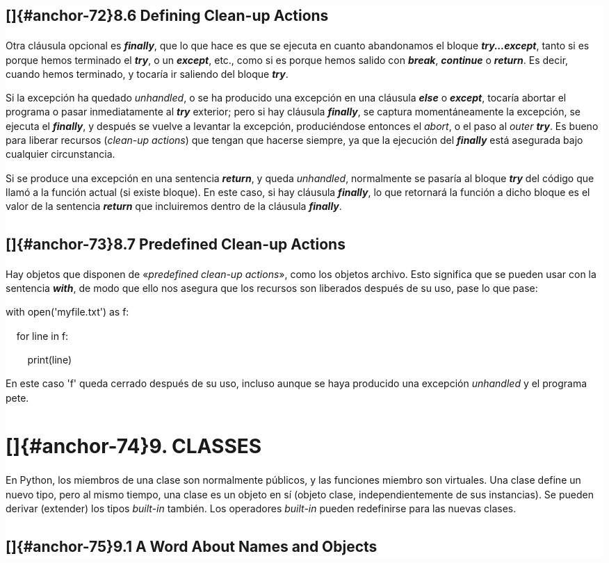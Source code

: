 []{#anchor-72}8.6 Defining Clean-up Actions
-------------------------------------------

Otra cláusula opcional es ***finally***, que lo que hace es que se
ejecuta en cuanto abandonamos el bloque ***try\...except***, tanto si es
porque hemos terminado el ***try***, o un ***except***, etc., como si es
porque hemos salido con ***break***, ***continue*** o ***return***. Es
decir, cuando hemos terminado, y tocaría ir saliendo del bloque
***try***.

Si la excepción ha quedado *unhandled*, o se ha producido una excepción
en una cláusula ***else*** o ***except***, tocaría abortar el programa o
pasar inmediatamente al ***try*** exterior; pero si hay cláusula
***finally***, se captura momentáneamente la excepción, se ejecuta el
***finally***, y después se vuelve a levantar la excepción,
produciéndose entonces el *abort*, o el paso al *outer* ***try***. Es
bueno para liberar recursos (*clean-up actions*) que tengan que hacerse
siempre, ya que la ejecución del ***finally*** está asegurada bajo
cualquier circunstancia.

Si se produce una excepción en una sentencia ***return***, y queda
*unhandled*, normalmente se pasaría al bloque ***try*** del código que
llamó a la función actual (si existe bloque). En este caso, si hay
cláusula ***finally***, lo que retornará la función a dicho bloque es el
valor de la sentencia ***return*** que incluiremos dentro de la cláusula
***finally***.

[]{#anchor-73}8.7 Predefined Clean-up Actions
---------------------------------------------

Hay objetos que disponen de «*predefined clean-up actions*», como los
objetos archivo. Esto significa que se pueden usar con la sentencia
***with***, de modo que ello nos asegura que los recursos son liberados
después de su uso, pase lo que pase:

with open(\'myfile.txt\') as f:

    for line in f:

        print(line)

En este caso \'f\' queda cerrado después de su uso, incluso aunque se
haya producido una excepción *unhandled* y el programa pete.

[]{#anchor-74}9. CLASSES
========================

En Python, los miembros de una clase son normalmente públicos, y las
funciones miembro son virtuales. Una clase define un nuevo tipo, pero al
mismo tiempo, una clase es un objeto en sí (objeto clase,
independientemente de sus instancias). Se pueden derivar (extender) los
tipos *built-in* también. Los operadores *built-in* pueden redefinirse
para las nuevas clases.

[]{#anchor-75}9.1 A Word About Names and Objects
------------------------------------------------
